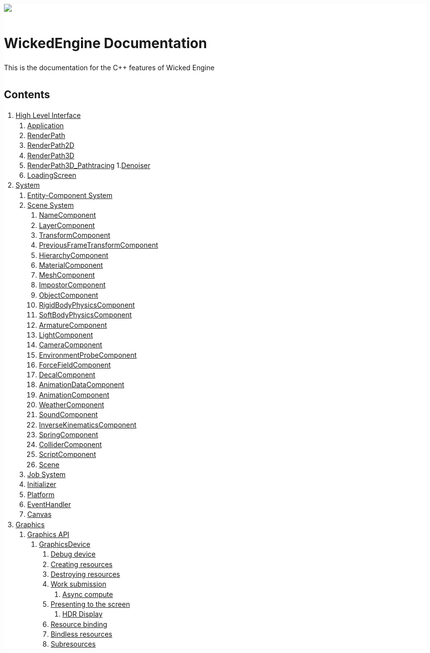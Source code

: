 <img src="../logo_small.png" width="128px"/>

# WickedEngine Documentation
This is the documentation for the C++ features of Wicked Engine

## Contents
1. [High Level Interface](#high-level-interface)
	1. [Application](#application)
	2. [RenderPath](#renderpath)
	3. [RenderPath2D](#renderpath2d)
	4. [RenderPath3D](#renderpath3d)
	9. [RenderPath3D_Pathtracing](#renderpath3d_pathtracing)
		1.[Denoiser](#denoiser)
	10. [LoadingScreen](#loadingscreen)
2. [System](#system)
	1. [Entity-Component System](#entity-component-system)
	2. [Scene System](#scene-system)
		1. [NameComponent](#namecomponent)
		2. [LayerComponent](#layercomponent)
		3. [TransformComponent](#transformcomponent)
		4. [PreviousFrameTransformComponent](#previousframetransformcomponent)
		5. [HierarchyComponent](#hierarchycomponent)
		6. [MaterialComponent](#materialcomponent)
		7. [MeshComponent](#meshcomponent)
		8. [ImpostorComponent](#impostorcomponent)
		9. [ObjectComponent](#objectcomponent)
		10. [RigidBodyPhysicsComponent](#rigidbodyphysicscomponent)
		11. [SoftBodyPhysicsComponent](#softbodyphysicscomponent)
		12. [ArmatureComponent](#armaturecomponent)
		13. [LightComponent](#lightcomponent)
		14. [CameraComponent](#cameracomponent)
		15. [EnvironmentProbeComponent](#environmentprobecomponent)
		16. [ForceFieldComponent](#forcefieldcomponent)
		17. [DecalComponent](#decalcomponent)
		18. [AnimationDataComponent](#animationdatacomponent)
		18. [AnimationComponent](#animationcomponent)
		19. [WeatherComponent](#weathercomponent)
		20. [SoundComponent](#soundcomponent)
		21. [InverseKinematicsComponent](#inversekinematicscomponent)
		22. [SpringComponent](#springcomponent)
		22. [ColliderComponent](#collidercomponent)
		22. [ScriptComponent](#scriptcomponent)
		23. [Scene](#scene)
	3. [Job System](#job-system)
	4. [Initializer](#initializer)
	5. [Platform](#platform)
	6. [EventHandler](#event-handler)
	7. [Canvas](#canvas)
3. [Graphics](#graphics)
	1. [Graphics API](#graphics-api)
		1. [GraphicsDevice](#wigraphicsdevice)
			1. [Debug device](#debug-device)
			2. [Creating resources](#creating-resources)
			3. [Destroying resources](#destroying-resources)
			4. [Work submission](#work-submission)
				1. [Async compute](#async-compute)
			5. [Presenting to the screen](#presenting-to-the-screen)
				1. [HDR Display](#hdr-display)
			6. [Resource binding](#resource-binding)
			6. [Bindless resources](#bindless-resources)
			7. [Subresources](#subresources)
